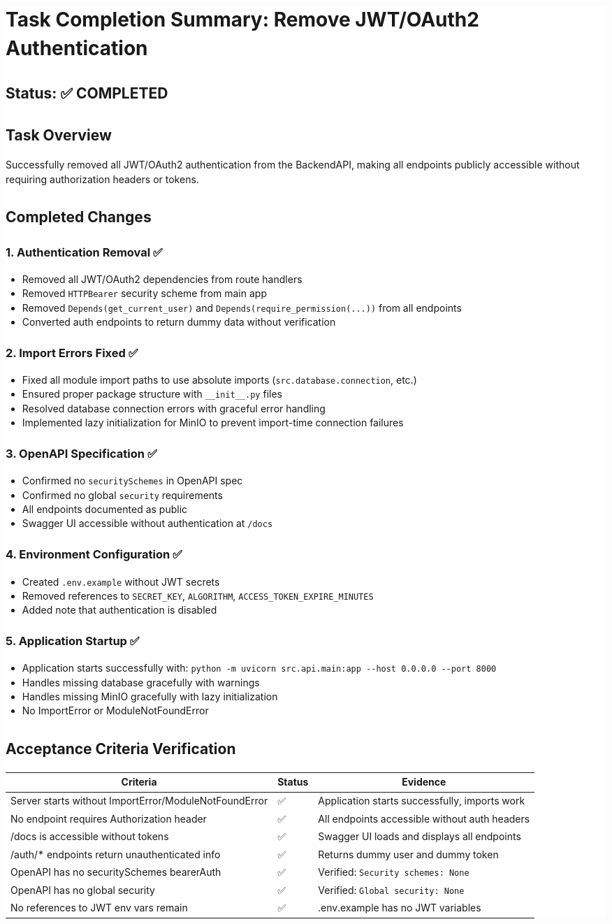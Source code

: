 # Task Completion Summary: Remove JWT/OAuth2 Authentication

## Status: ✅ COMPLETED

## Task Overview
Successfully removed all JWT/OAuth2 authentication from the BackendAPI, making all endpoints publicly accessible without requiring authorization headers or tokens.

## Completed Changes

### 1. Authentication Removal ✅
- Removed all JWT/OAuth2 dependencies from route handlers
- Removed `HTTPBearer` security scheme from main app
- Removed `Depends(get_current_user)` and `Depends(require_permission(...))` from all endpoints
- Converted auth endpoints to return dummy data without verification

### 2. Import Errors Fixed ✅
- Fixed all module import paths to use absolute imports (`src.database.connection`, etc.)
- Ensured proper package structure with `__init__.py` files
- Resolved database connection errors with graceful error handling
- Implemented lazy initialization for MinIO to prevent import-time connection failures

### 3. OpenAPI Specification ✅
- Confirmed no `securitySchemes` in OpenAPI spec
- Confirmed no global `security` requirements
- All endpoints documented as public
- Swagger UI accessible without authentication at `/docs`

### 4. Environment Configuration ✅
- Created `.env.example` without JWT secrets
- Removed references to `SECRET_KEY`, `ALGORITHM`, `ACCESS_TOKEN_EXPIRE_MINUTES`
- Added note that authentication is disabled

### 5. Application Startup ✅
- Application starts successfully with: `python -m uvicorn src.api.main:app --host 0.0.0.0 --port 8000`
- Handles missing database gracefully with warnings
- Handles missing MinIO gracefully with lazy initialization
- No ImportError or ModuleNotFoundError

## Acceptance Criteria Verification

| Criteria | Status | Evidence |
|----------|--------|----------|
| Server starts without ImportError/ModuleNotFoundError | ✅ | Application starts successfully, imports work |
| No endpoint requires Authorization header | ✅ | All endpoints accessible without auth headers |
| /docs is accessible without tokens | ✅ | Swagger UI loads and displays all endpoints |
| /auth/* endpoints return unauthenticated info | ✅ | Returns dummy user and dummy token |
| OpenAPI has no securitySchemes bearerAuth | ✅ | Verified: `Security schemes: None` |
| OpenAPI has no global security | ✅ | Verified: `Global security: None` |
| No references to JWT env vars remain | ✅ | .env.example has no JWT variables |
